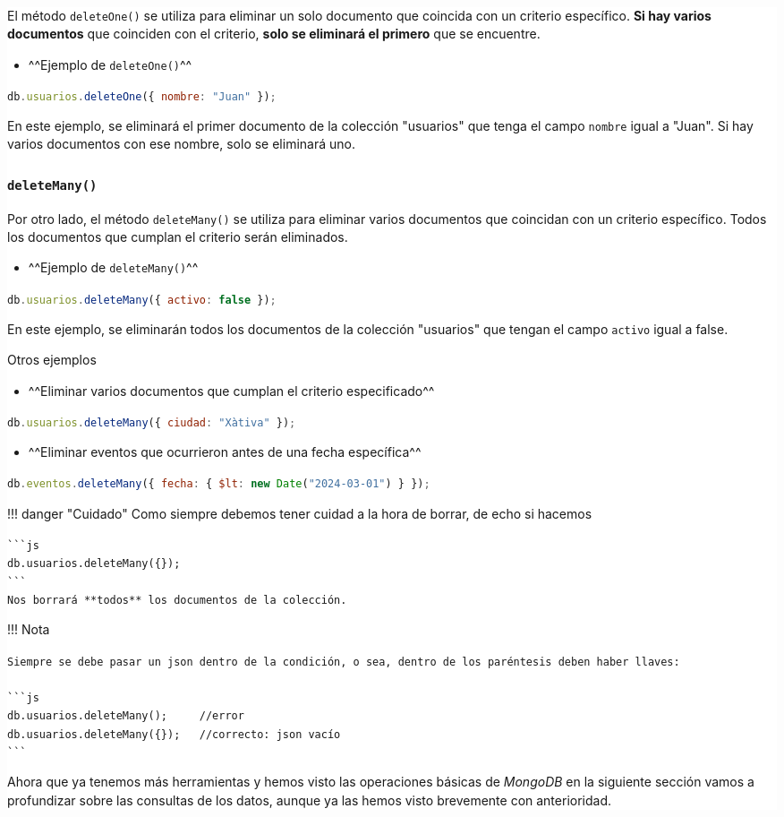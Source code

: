 El método `deleteOne()` se utiliza para eliminar un solo documento que coincida con un criterio específico. **Si hay varios documentos** que coinciden con el criterio, **solo se eliminará el primero** que se encuentre.

- ^^Ejemplo de `deleteOne()`^^
```javascript
db.usuarios.deleteOne({ nombre: "Juan" });
```

En este ejemplo, se eliminará el primer documento de la colección "usuarios" que tenga el campo `nombre` igual a "Juan". Si hay varios documentos con ese nombre, solo se eliminará uno.

### `deleteMany()`

Por otro lado, el método `deleteMany()` se utiliza para eliminar varios documentos que coincidan con un criterio específico. Todos los documentos que cumplan el criterio serán eliminados.

- ^^Ejemplo de `deleteMany()`^^
```javascript
db.usuarios.deleteMany({ activo: false });
```

En este ejemplo, se eliminarán todos los documentos de la colección "usuarios" que tengan el campo `activo` igual a false.

Otros ejemplos

- ^^Eliminar varios documentos que cumplan el criterio especificado^^
```javascript
db.usuarios.deleteMany({ ciudad: "Xàtiva" });
```

- ^^Eliminar eventos que ocurrieron antes de una fecha específica^^
```javascript
db.eventos.deleteMany({ fecha: { $lt: new Date("2024-03-01") } });
```

!!! danger "Cuidado"
    Como siempre debemos tener cuidad a la hora de borrar, de echo si hacemos 

    ```js
    db.usuarios.deleteMany({});
    ```
    Nos borrará **todos** los documentos de la colección.

!!! Nota

    Siempre se debe pasar un json dentro de la condición, o sea, dentro de los paréntesis deben haber llaves:

    ```js
    db.usuarios.deleteMany();     //error
    db.usuarios.deleteMany({});   //correcto: json vacío
    ```

Ahora que ya tenemos más herramientas y hemos visto las operaciones básicas de *MongoDB* en la siguiente sección vamos a profundizar sobre las consultas de los datos, aunque ya las hemos visto brevemente con anterioridad.

